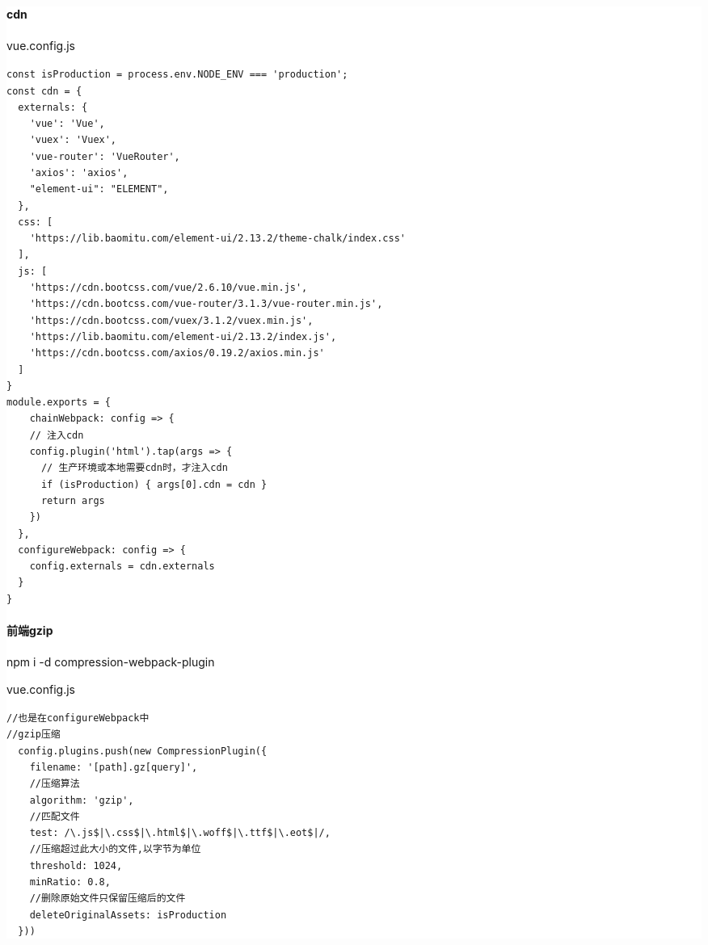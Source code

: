 
#### cdn

vue.config.js

```
const isProduction = process.env.NODE_ENV === 'production';
const cdn = {
  externals: {
    'vue': 'Vue',
    'vuex': 'Vuex',
    'vue-router': 'VueRouter',
    'axios': 'axios',
    "element-ui": "ELEMENT",
  },
  css: [
    'https://lib.baomitu.com/element-ui/2.13.2/theme-chalk/index.css'
  ],
  js: [
    'https://cdn.bootcss.com/vue/2.6.10/vue.min.js',
    'https://cdn.bootcss.com/vue-router/3.1.3/vue-router.min.js',
    'https://cdn.bootcss.com/vuex/3.1.2/vuex.min.js',
    'https://lib.baomitu.com/element-ui/2.13.2/index.js',
    'https://cdn.bootcss.com/axios/0.19.2/axios.min.js'
  ]
}
module.exports = {
	chainWebpack: config => {
    // 注入cdn
    config.plugin('html').tap(args => {
      // 生产环境或本地需要cdn时，才注入cdn
      if (isProduction) { args[0].cdn = cdn }
      return args
    })
  },
  configureWebpack: config => {
  	config.externals = cdn.externals
  }
}
```

#### 前端gzip

npm i -d compression-webpack-plugin

vue.config.js

```
//也是在configureWebpack中
//gzip压缩
  config.plugins.push(new CompressionPlugin({
    filename: '[path].gz[query]',
    //压缩算法
    algorithm: 'gzip',
    //匹配文件
    test: /\.js$|\.css$|\.html$|\.woff$|\.ttf$|\.eot$|/,
    //压缩超过此大小的文件,以字节为单位
    threshold: 1024,
    minRatio: 0.8,
    //删除原始文件只保留压缩后的文件
    deleteOriginalAssets: isProduction
  }))
```
